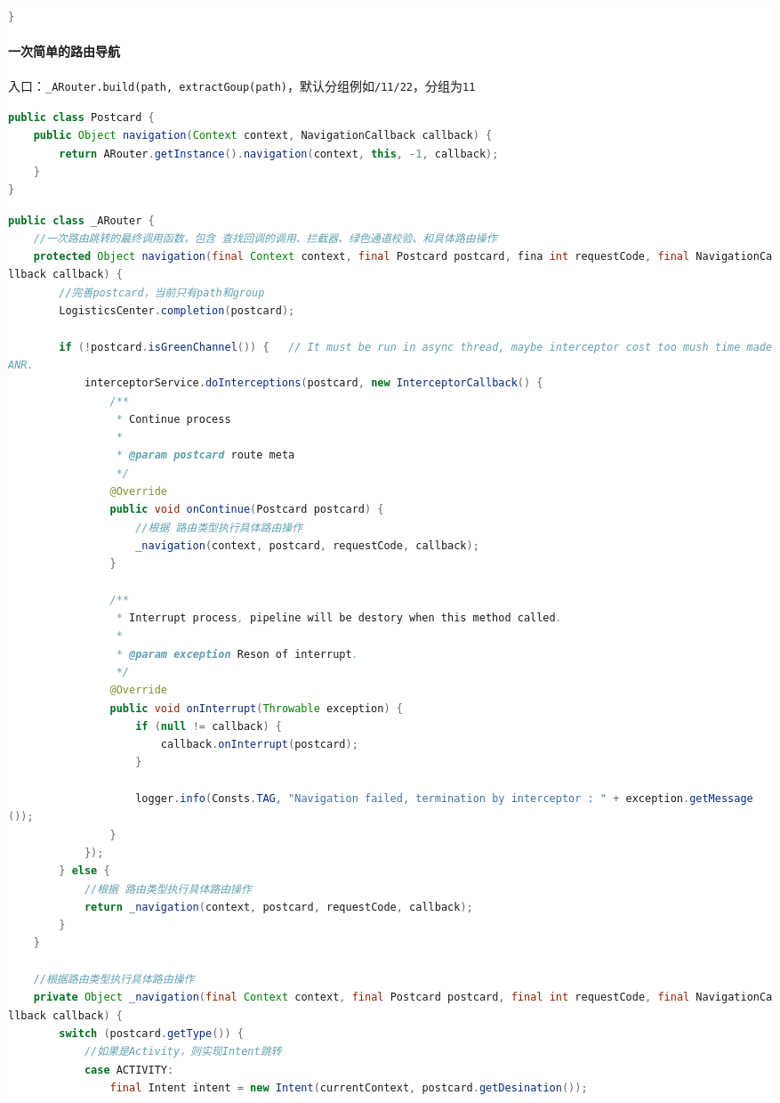 ```java
}
```

#### 一次简单的路由导航

入口：`_ARouter.build(path, extractGoup(path)`，默认分组例如`/11/22`，分组为`11`

```java
public class Postcard {
    public Object navigation(Context context, NavigationCallback callback) {
        return ARouter.getInstance().navigation(context, this, -1, callback);
    }
}
```

```java
public class _ARouter {
    //一次路由跳转的最终调用函数，包含 查找回调的调用、拦截器、绿色通道校验、和具体路由操作
    protected Object navigation(final Context context, final Postcard postcard, fina int requestCode, final NavigationCallback callback) {
        //完善postcard，当前只有path和group
        LogisticsCenter.completion(postcard);

        if (!postcard.isGreenChannel()) {   // It must be run in async thread, maybe interceptor cost too mush time made ANR.
            interceptorService.doInterceptions(postcard, new InterceptorCallback() {
                /**
                 * Continue process
                 *
                 * @param postcard route meta
                 */
                @Override
                public void onContinue(Postcard postcard) {
                    //根据 路由类型执行具体路由操作
                    _navigation(context, postcard, requestCode, callback);
                }

                /**
                 * Interrupt process, pipeline will be destory when this method called.
                 *
                 * @param exception Reson of interrupt.
                 */
                @Override
                public void onInterrupt(Throwable exception) {
                    if (null != callback) {
                        callback.onInterrupt(postcard);
                    }

                    logger.info(Consts.TAG, "Navigation failed, termination by interceptor : " + exception.getMessage());
                }
            });
        } else {
            //根据 路由类型执行具体路由操作
            return _navigation(context, postcard, requestCode, callback);
        }
    }

    //根据路由类型执行具体路由操作
    private Object _navigation(final Context context, final Postcard postcard, final int requestCode, final NavigationCallback callback) {
        switch (postcard.getType()) {
            //如果是Activity，则实现Intent跳转
            case ACTIVITY:
                final Intent intent = new Intent(currentContext, postcard.getDesination());
```